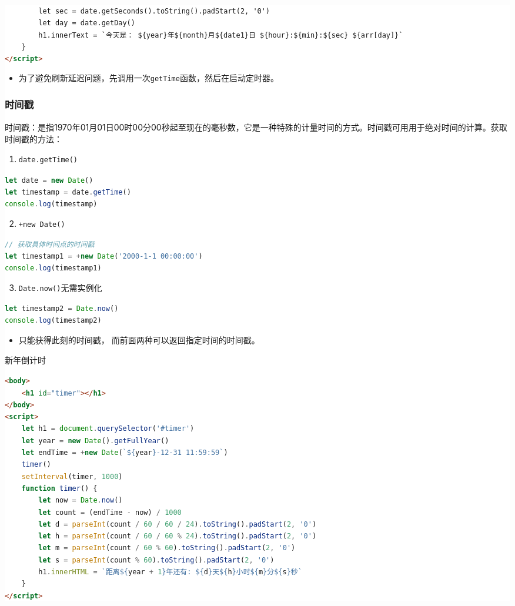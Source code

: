 ```html
        let sec = date.getSeconds().toString().padStart(2, '0')
        let day = date.getDay()
        h1.innerText = `今天是： ${year}年${month}月${date1}日 ${hour}:${min}:${sec} ${arr[day]}`
    }
</script>
```

* 为了避免刷新延迟问题，先调用一次`getTime`函数，然后在启动定时器。

### 时间戳

时间戳：是指1970年01月01日00时00分00秒起至现在的毫秒数，它是一种特殊的计量时间的方式。时间戳可用用于绝对时间的计算。获取时间戳的方法：

1.  `date.getTime()`

```js
let date = new Date()
let timestamp = date.getTime()
console.log(timestamp)
```

2. `+new Date()` 

```js
// 获取具体时间点的时间戳
let timestamp1 = +new Date('2000-1-1 00:00:00')
console.log(timestamp1)
```

3. `Date.now()`无需实例化

```js
let timestamp2 = Date.now()
console.log(timestamp2)
```

* 只能获得此刻的时间戳， 而前面两种可以返回指定时间的时间戳。

新年倒计时

```html
<body>
    <h1 id="timer"></h1>
</body>
<script>
    let h1 = document.querySelector('#timer')
    let year = new Date().getFullYear()
    let endTime = +new Date(`${year}-12-31 11:59:59`)
    timer()
    setInterval(timer, 1000)
    function timer() {
        let now = Date.now()
        let count = (endTime - now) / 1000
        let d = parseInt(count / 60 / 60 / 24).toString().padStart(2, '0')
        let h = parseInt(count / 60 / 60 % 24).toString().padStart(2, '0')
        let m = parseInt(count / 60 % 60).toString().padStart(2, '0')
        let s = parseInt(count % 60).toString().padStart(2, '0')
        h1.innerHTML = `距离${year + 1}年还有: ${d}天${h}小时${m}分${s}秒`
    }
</script>
```
